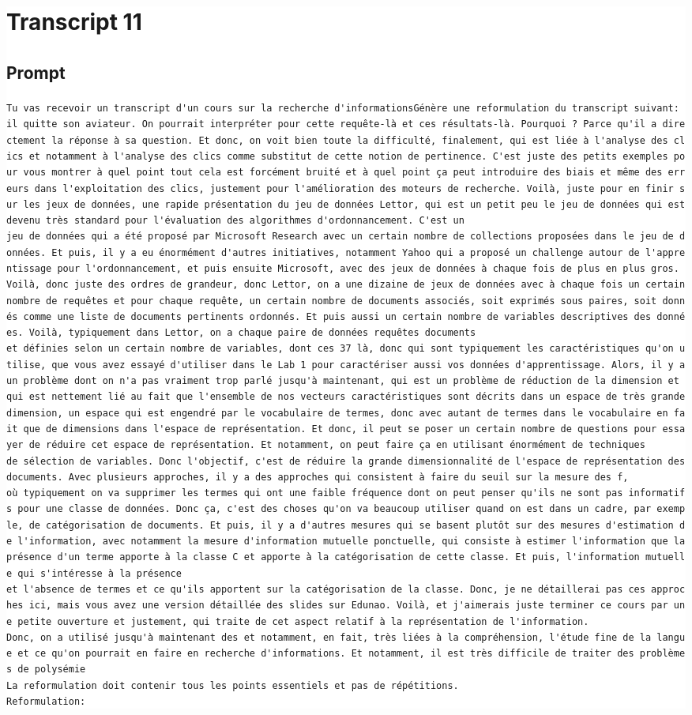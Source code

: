 # Transcript 11

## Prompt

```txt
Tu vas recevoir un transcript d'un cours sur la recherche d'informationsGénère une reformulation du transcript suivant:
il quitte son aviateur. On pourrait interpréter pour cette requête-là et ces résultats-là. Pourquoi ? Parce qu'il a directement la réponse à sa question. Et donc, on voit bien toute la difficulté, finalement, qui est liée à l'analyse des clics et notamment à l'analyse des clics comme substitut de cette notion de pertinence. C'est juste des petits exemples pour vous montrer à quel point tout cela est forcément bruité et à quel point ça peut introduire des biais et même des erreurs dans l'exploitation des clics, justement pour l'amélioration des moteurs de recherche. Voilà, juste pour en finir sur les jeux de données, une rapide présentation du jeu de données Lettor, qui est un petit peu le jeu de données qui est devenu très standard pour l'évaluation des algorithmes d'ordonnancement. C'est un
jeu de données qui a été proposé par Microsoft Research avec un certain nombre de collections proposées dans le jeu de données. Et puis, il y a eu énormément d'autres initiatives, notamment Yahoo qui a proposé un challenge autour de l'apprentissage pour l'ordonnancement, et puis ensuite Microsoft, avec des jeux de données à chaque fois de plus en plus gros. Voilà, donc juste des ordres de grandeur, donc Lettor, on a une dizaine de jeux de données avec à chaque fois un certain nombre de requêtes et pour chaque requête, un certain nombre de documents associés, soit exprimés sous paires, soit donnés comme une liste de documents pertinents ordonnés. Et puis aussi un certain nombre de variables descriptives des données. Voilà, typiquement dans Lettor, on a chaque paire de données requêtes documents
et définies selon un certain nombre de variables, dont ces 37 là, donc qui sont typiquement les caractéristiques qu'on utilise, que vous avez essayé d'utiliser dans le Lab 1 pour caractériser aussi vos données d'apprentissage. Alors, il y a un problème dont on n'a pas vraiment trop parlé jusqu'à maintenant, qui est un problème de réduction de la dimension et qui est nettement lié au fait que l'ensemble de nos vecteurs caractéristiques sont décrits dans un espace de très grande dimension, un espace qui est engendré par le vocabulaire de termes, donc avec autant de termes dans le vocabulaire en fait que de dimensions dans l'espace de représentation. Et donc, il peut se poser un certain nombre de questions pour essayer de réduire cet espace de représentation. Et notamment, on peut faire ça en utilisant énormément de techniques
de sélection de variables. Donc l'objectif, c'est de réduire la grande dimensionnalité de l'espace de représentation des documents. Avec plusieurs approches, il y a des approches qui consistent à faire du seuil sur la mesure des f,
où typiquement on va supprimer les termes qui ont une faible fréquence dont on peut penser qu'ils ne sont pas informatifs pour une classe de données. Donc ça, c'est des choses qu'on va beaucoup utiliser quand on est dans un cadre, par exemple, de catégorisation de documents. Et puis, il y a d'autres mesures qui se basent plutôt sur des mesures d'estimation de l'information, avec notamment la mesure d'information mutuelle ponctuelle, qui consiste à estimer l'information que la présence d'un terme apporte à la classe C et apporte à la catégorisation de cette classe. Et puis, l'information mutuelle qui s'intéresse à la présence
et l'absence de termes et ce qu'ils apportent sur la catégorisation de la classe. Donc, je ne détaillerai pas ces approches ici, mais vous avez une version détaillée des slides sur Edunao. Voilà, et j'aimerais juste terminer ce cours par une petite ouverture et justement, qui traite de cet aspect relatif à la représentation de l'information.
Donc, on a utilisé jusqu'à maintenant des et notamment, en fait, très liées à la compréhension, l'étude fine de la langue et ce qu'on pourrait en faire en recherche d'informations. Et notamment, il est très difficile de traiter des problèmes de polysémie
La reformulation doit contenir tous les points essentiels et pas de répétitions.
Reformulation:

```
